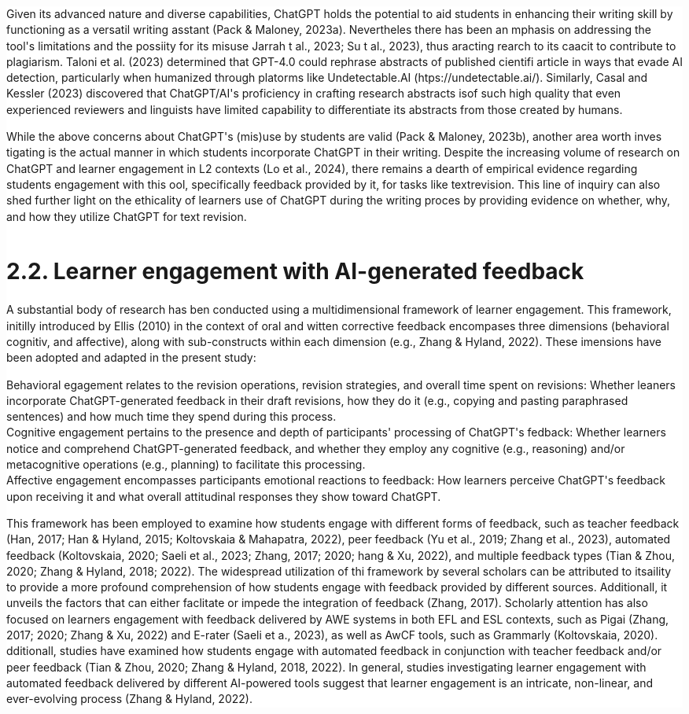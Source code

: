 Given its advanced nature and diverse capabilities, ChatGPT holds the potential to aid students in enhancing their writing skill by functioning as a versatil writing asstant (Pack & Maloney, 2023a). Nevertheles there has been an mphasis on addressing the tool's limitations and the possiity for its misuse Jarrah t al., 2023; Su t al., 2023), thus aracting rearch to its caacit to contribute to plagiarism. Taloni et al. (2023) determined that GPT-4.0 could rephrase abstracts of published cientifi article in ways that evade AI detection, particularly when humanized through platorms like Undetectable.AI (htps://undetectable.ai/). Similarly, Casal and Kessler (2023) discovered that ChatGPT/AI's proficiency in crafting research abstracts isof such high quality that even experienced reviewers and linguists have limited capability to differentiate its abstracts from those created by humans.

While the above concerns about ChatGPT's (mis)use by students are valid (Pack & Maloney, 2023b), another area worth inves tigating is the actual manner in which students incorporate ChatGPT in their writing. Despite the increasing volume of research on ChatGPT and learner engagement in L2 contexts (Lo et al., 2024), there remains a dearth of empirical evidence regarding students engagement with this ool, specifically feedback provided by it, for tasks like textrevision. This line of inquiry can also shed further light on the ethicality of learners use of ChatGPT during the writing proces by providing evidence on whether, why, and how they utilize ChatGPT for text revision.

# 2.2. Learner engagement with AI-generated feedback

A substantial body of research has ben conducted using a multidimensional framework of learner engagement. This framework, initilly introduced by Ellis (2010) in the context of oral and witten corrective feedback encompases three dimensions (behavioral cognitiv, and affective), along with sub-constructs within each dimension (e.g., Zhang & Hyland, 2022). These imensions have been adopted and adapted in the present study:

Behavioral egagement relates to the revision operations, revision strategies, and overall time spent on revisions: Whether leaners incorporate ChatGPT-generated feedback in their draft revisions, how they do it (e.g., copying and pasting paraphrased sentences) and how much time they spend during this process.   
Cognitive engagement pertains to the presence and depth of participants' processing of ChatGPT's fedback: Whether learners notice and comprehend ChatGPT-generated feedback, and whether they employ any cognitive (e.g., reasoning) and/or metacognitive operations (e.g., planning) to facilitate this processing.   
Affective engagement encompasses participants emotional reactions to feedback: How learners perceive ChatGPT's feedback upon receiving it and what overall attitudinal responses they show toward ChatGPT.

This framework has been employed to examine how students engage with different forms of feedback, such as teacher feedback (Han, 2017; Han & Hyland, 2015; Koltovskaia & Mahapatra, 2022), peer feedback (Yu et al., 2019; Zhang et al., 2023), automated feedback (Koltovskaia, 2020; Saeli et al., 2023; Zhang, 2017; 2020; hang & Xu, 2022), and multiple feedback types (Tian & Zhou, 2020; Zhang & Hyland, 2018; 2022). The widespread utilization of thi framework by several scholars can be attributed to itsaility to provide a more profound comprehension of how students engage with feedback provided by different sources. Additionall, it unveils the factors that can either faclitate or impede the integration of feedback (Zhang, 2017). Scholarly attention has also focused on learners engagement with feedback delivered by AWE systems in both EFL and ESL contexts, such as Pigai (Zhang, 2017; 2020; Zhang & Xu, 2022) and E-rater (Saeli et a., 2023), as well as AwCF tools, such as Grammarly (Koltovskaia, 2020). dditionall, studies have examined how students engage with automated feedback in conjunction with teacher feedback and/or peer feedback (Tian & Zhou, 2020; Zhang & Hyland, 2018, 2022). In general, studies investigating learner engagement with automated feedback delivered by different AI-powered tools suggest that learner engagement is an intricate, non-linear, and ever-evolving process (Zhang & Hyland, 2022).
